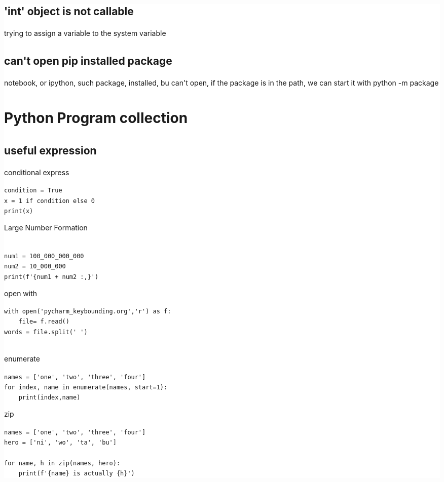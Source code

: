 ## \'int\' object is not callable

trying to assign a variable to the system variable

## can\'t open pip installed package

notebook, or ipython, such package, installed, bu can\'t open, if the
package is in the path, we can start it with python -m package

# Python Program collection

## useful expression

conditional express

``` {.python results="output"}
condition = True
x = 1 if condition else 0
print(x)

```

Large Number Formation

``` {.python results="output"}

num1 = 100_000_000_000
num2 = 10_000_000
print(f'{num1 + num2 :,}')

```

open with

``` {.python results="output"}
with open('pycharm_keybounding.org','r') as f:
    file= f.read()
words = file.split(' ')


```

enumerate

``` {.python results="output"}
names = ['one', 'two', 'three', 'four']
for index, name in enumerate(names, start=1):
    print(index,name)

```

zip

``` {.python results="output"}
names = ['one', 'two', 'three', 'four']
hero = ['ni', 'wo', 'ta', 'bu']

for name, h in zip(names, hero):
    print(f'{name} is actually {h}')
```
